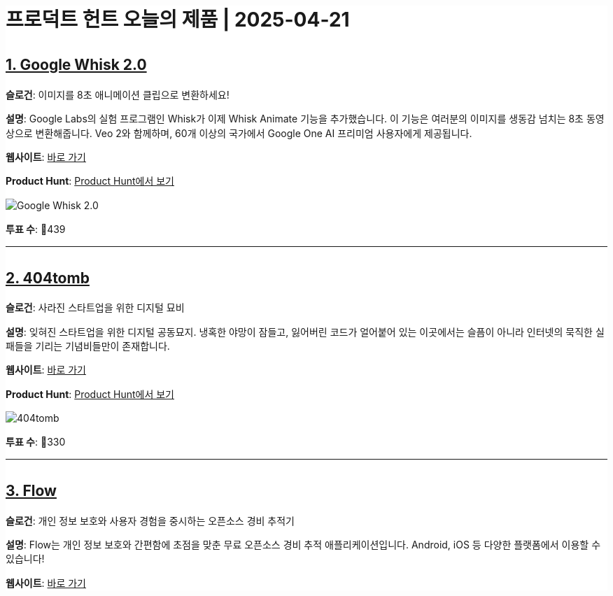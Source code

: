 # 프로덕트 헌트 오늘의 제품 | 2025-04-21

## [1. Google Whisk 2.0](https://www.producthunt.com/posts/google-whisk-2-0?utm_campaign=producthunt-api&utm_medium=api-v2&utm_source=Application%3A+genexis+%28ID%3A+133272%29)

**슬로건**: 이미지를 8초 애니메이션 클립으로 변환하세요!

**설명**: Google Labs의 실험 프로그램인 Whisk가 이제 Whisk Animate 기능을 추가했습니다. 이 기능은 여러분의 이미지를 생동감 넘치는 8초 동영상으로 변환해줍니다. Veo 2와 함께하며, 60개 이상의 국가에서 Google One AI 프리미엄 사용자에게 제공됩니다.

**웹사이트**: [바로 가기](https://www.producthunt.com/r/REIWH2IGP25DOY?utm_campaign=producthunt-api&utm_medium=api-v2&utm_source=Application%3A+genexis+%28ID%3A+133272%29)

**Product Hunt**: [Product Hunt에서 보기](https://www.producthunt.com/posts/google-whisk-2-0?utm_campaign=producthunt-api&utm_medium=api-v2&utm_source=Application%3A+genexis+%28ID%3A+133272%29)

![Google Whisk 2.0]()

**투표 수**: 🔺439

---
## [2. 404tomb](https://www.producthunt.com/posts/404tomb?utm_campaign=producthunt-api&utm_medium=api-v2&utm_source=Application%3A+genexis+%28ID%3A+133272%29)

**슬로건**: 사라진 스타트업을 위한 디지털 묘비

**설명**: 잊혀진 스타트업을 위한 디지털 공동묘지. 냉혹한 야망이 잠들고, 잃어버린 코드가 얼어붙어 있는 이곳에서는 슬픔이 아니라 인터넷의 묵직한 실패들을 기리는 기념비들만이 존재합니다.

**웹사이트**: [바로 가기](https://www.producthunt.com/r/PMWRA5FDZ55VWV?utm_campaign=producthunt-api&utm_medium=api-v2&utm_source=Application%3A+genexis+%28ID%3A+133272%29)

**Product Hunt**: [Product Hunt에서 보기](https://www.producthunt.com/posts/404tomb?utm_campaign=producthunt-api&utm_medium=api-v2&utm_source=Application%3A+genexis+%28ID%3A+133272%29)

![404tomb]()

**투표 수**: 🔺330

---
## [3. Flow](https://www.producthunt.com/posts/flow-2cbe921f-2ed9-4ed1-b8d7-26dff1c2c49d?utm_campaign=producthunt-api&utm_medium=api-v2&utm_source=Application%3A+genexis+%28ID%3A+133272%29)

**슬로건**: 개인 정보 보호와 사용자 경험을 중시하는 오픈소스 경비 추적기

**설명**: Flow는 개인 정보 보호와 간편함에 초점을 맞춘 무료 오픈소스 경비 추적 애플리케이션입니다. Android, iOS 등 다양한 플랫폼에서 이용할 수 있습니다!

**웹사이트**: [바로 가기](https://www.producthunt.com/r/RA432U2PSTXVBQ?utm_campaign=producthunt-api&utm_medium=api-v2&utm_source=Application%3A+genexis+%28ID%3A+133272%29)
